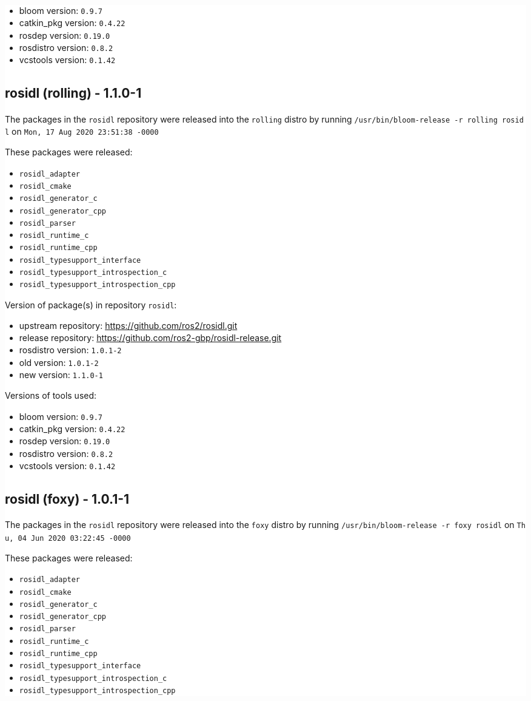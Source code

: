 - bloom version: `0.9.7`
- catkin_pkg version: `0.4.22`
- rosdep version: `0.19.0`
- rosdistro version: `0.8.2`
- vcstools version: `0.1.42`


## rosidl (rolling) - 1.1.0-1

The packages in the `rosidl` repository were released into the `rolling` distro by running `/usr/bin/bloom-release -r rolling rosidl` on `Mon, 17 Aug 2020 23:51:38 -0000`

These packages were released:
- `rosidl_adapter`
- `rosidl_cmake`
- `rosidl_generator_c`
- `rosidl_generator_cpp`
- `rosidl_parser`
- `rosidl_runtime_c`
- `rosidl_runtime_cpp`
- `rosidl_typesupport_interface`
- `rosidl_typesupport_introspection_c`
- `rosidl_typesupport_introspection_cpp`

Version of package(s) in repository `rosidl`:

- upstream repository: https://github.com/ros2/rosidl.git
- release repository: https://github.com/ros2-gbp/rosidl-release.git
- rosdistro version: `1.0.1-2`
- old version: `1.0.1-2`
- new version: `1.1.0-1`

Versions of tools used:

- bloom version: `0.9.7`
- catkin_pkg version: `0.4.22`
- rosdep version: `0.19.0`
- rosdistro version: `0.8.2`
- vcstools version: `0.1.42`


## rosidl (foxy) - 1.0.1-1

The packages in the `rosidl` repository were released into the `foxy` distro by running `/usr/bin/bloom-release -r foxy rosidl` on `Thu, 04 Jun 2020 03:22:45 -0000`

These packages were released:
- `rosidl_adapter`
- `rosidl_cmake`
- `rosidl_generator_c`
- `rosidl_generator_cpp`
- `rosidl_parser`
- `rosidl_runtime_c`
- `rosidl_runtime_cpp`
- `rosidl_typesupport_interface`
- `rosidl_typesupport_introspection_c`
- `rosidl_typesupport_introspection_cpp`
